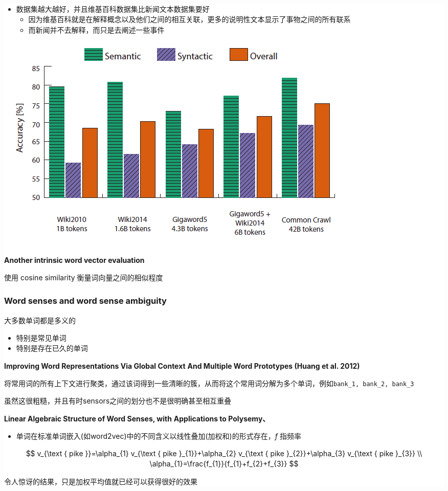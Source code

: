 -   数据集越大越好，并且维基百科数据集比新闻文本数据集要好
    -   因为维基百科就是在解释概念以及他们之间的相互关联，更多的说明性文本显示了事物之间的所有联系
    -   而新闻并不去解释，而只是去阐述一些事件

![1560268567031](imgs/1560268567031.png)

**Another intrinsic word vector evaluation**

使用 cosine similarity 衡量词向量之间的相似程度

### Word senses and word sense ambiguity

大多数单词都是多义的

-   特别是常见单词
-   特别是存在已久的单词

**Improving Word Representations Via Global Context**
**And Multiple Word Prototypes (Huang et al. 2012)**

将常用词的所有上下文进行聚类，通过该词得到一些清晰的簇，从而将这个常用词分解为多个单词，例如`bank_1, bank_2, bank_3`

虽然这很粗糙，并且有时sensors之间的划分也不是很明确甚至相互重叠

**Linear Algebraic Structure of Word Senses, with**
**Applications to Polysemy、**

-   单词在标准单词嵌入(如word2vec)中的不同含义以线性叠加(加权和)的形式存在，$f$ 指频率

$$
v_{\text { pike }}=\alpha_{1} v_{\text { pike }_{1}}+\alpha_{2} v_{\text { pike }_{2}}+\alpha_{3} v_{\text { pike }_{3}} \\ \alpha_{1}=\frac{f_{1}}{f_{1}+f_{2}+f_{3}}
$$

令人惊讶的结果，只是加权平均值就已经可以获得很好的效果
